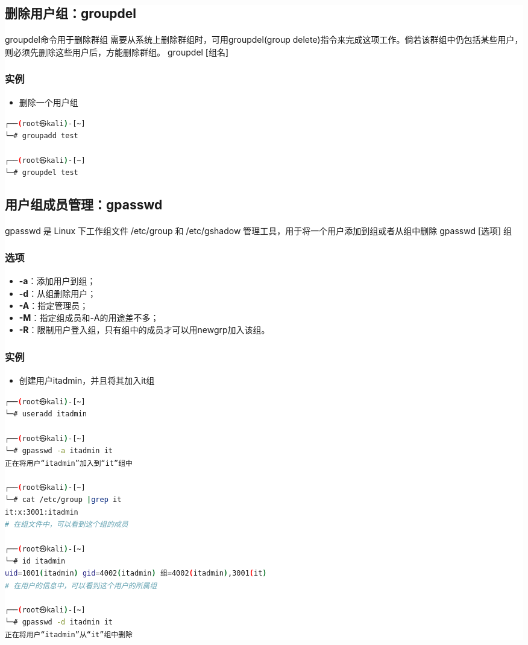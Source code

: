 ## 删除用户组：groupdel

groupdel命令用于删除群组
需要从系统上删除群组时，可用groupdel(group delete)指令来完成这项工作。倘若该群组中仍包括某些用户，则必须先删除这些用户后，方能删除群组。
groupdel [组名]

### 实例

- 删除一个用户组


```bash
┌──(root㉿kali)-[~]
└─# groupadd test

┌──(root㉿kali)-[~]
└─# groupdel test
```

## 用户组成员管理：gpasswd

gpasswd 是 Linux 下工作组文件 /etc/group 和 /etc/gshadow 管理工具，用于将一个用户添加到组或者从组中删除
gpasswd [选项] 组

### 选项

- **-a**：添加用户到组；
- **-d**：从组删除用户；
- **-A**：指定管理员；
- **-M**：指定组成员和-A的用途差不多；
- **-R**：限制用户登入组，只有组中的成员才可以用newgrp加入该组。
### 实例

- 创建用户itadmin，并且将其加入it组


```bash
┌──(root㉿kali)-[~]
└─# useradd itadmin

┌──(root㉿kali)-[~]
└─# gpasswd -a itadmin it
正在将用户“itadmin”加入到“it”组中

┌──(root㉿kali)-[~]
└─# cat /etc/group |grep it
it:x:3001:itadmin
# 在组文件中，可以看到这个组的成员

┌──(root㉿kali)-[~]
└─# id itadmin
uid=1001(itadmin) gid=4002(itadmin) 组=4002(itadmin),3001(it)
# 在用户的信息中，可以看到这个用户的所属组

┌──(root㉿kali)-[~]
└─# gpasswd -d itadmin it
正在将用户“itadmin”从“it”组中删除
```
